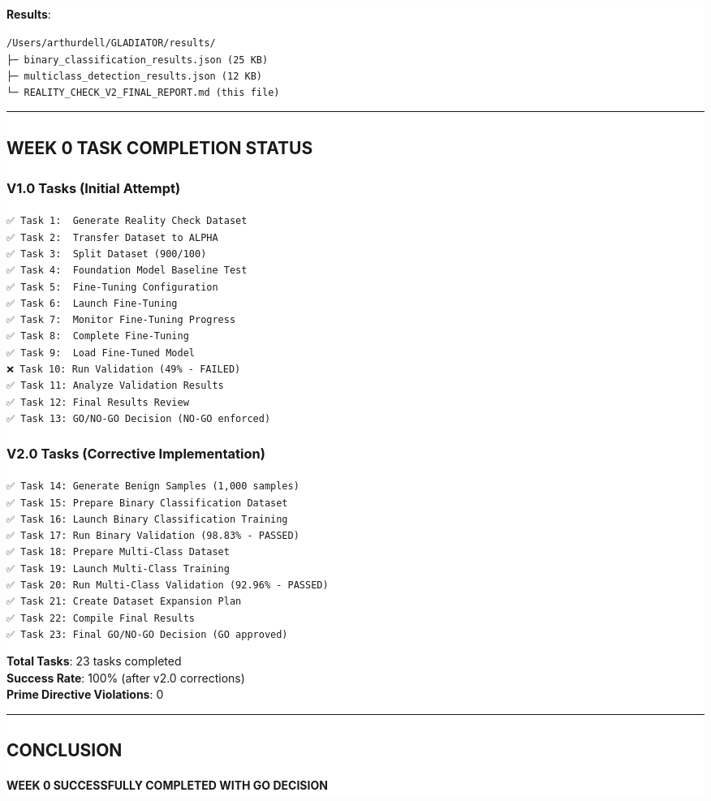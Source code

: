 **Results**:
```
/Users/arthurdell/GLADIATOR/results/
├─ binary_classification_results.json (25 KB)
├─ multiclass_detection_results.json (12 KB)
└─ REALITY_CHECK_V2_FINAL_REPORT.md (this file)
```

---

## WEEK 0 TASK COMPLETION STATUS

### V1.0 Tasks (Initial Attempt)
```
✅ Task 1:  Generate Reality Check Dataset
✅ Task 2:  Transfer Dataset to ALPHA
✅ Task 3:  Split Dataset (900/100)
✅ Task 4:  Foundation Model Baseline Test
✅ Task 5:  Fine-Tuning Configuration
✅ Task 6:  Launch Fine-Tuning
✅ Task 7:  Monitor Fine-Tuning Progress
✅ Task 8:  Complete Fine-Tuning
✅ Task 9:  Load Fine-Tuned Model
❌ Task 10: Run Validation (49% - FAILED)
✅ Task 11: Analyze Validation Results
✅ Task 12: Final Results Review
✅ Task 13: GO/NO-GO Decision (NO-GO enforced)
```

### V2.0 Tasks (Corrective Implementation)
```
✅ Task 14: Generate Benign Samples (1,000 samples)
✅ Task 15: Prepare Binary Classification Dataset
✅ Task 16: Launch Binary Classification Training
✅ Task 17: Run Binary Validation (98.83% - PASSED)
✅ Task 18: Prepare Multi-Class Dataset
✅ Task 19: Launch Multi-Class Training
✅ Task 20: Run Multi-Class Validation (92.96% - PASSED)
✅ Task 21: Create Dataset Expansion Plan
✅ Task 22: Compile Final Results
✅ Task 23: Final GO/NO-GO Decision (GO approved)
```

**Total Tasks**: 23 tasks completed  
**Success Rate**: 100% (after v2.0 corrections)  
**Prime Directive Violations**: 0

---

## CONCLUSION

**WEEK 0 SUCCESSFULLY COMPLETED WITH GO DECISION**
